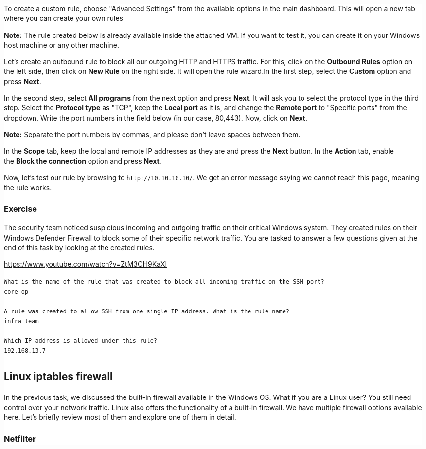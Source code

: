 
To create a custom rule, choose "Advanced Settings" from the available options in the main dashboard. This will open a new tab where you can create your own rules.

**Note:** The rule created below is already available inside the attached VM. If you want to test it, you can create it on your Windows host machine or any other machine.

Let’s create an outbound rule to block all our outgoing HTTP and HTTPS traffic. For this, click on the **Outbound Rules** option on the left side, then click on **New Rule** on the right side. It will open the rule wizard.In the first step, select the **Custom** option and press **Next**.

In the second step, select **All programs** from the next option and press **Next**. It will ask you to select the protocol type in the third step. Select the **Protocol type** as "TCP", keep the **Local port** as it is, and change the **Remote port** to "Specific ports" from the dropdown. Write the port numbers in the field below (in our case, 80,443). Now, click on **Next**.

**Note:** Separate the port numbers by commas, and please don’t leave spaces between them.

In the **Scope** tab, keep the local and remote IP addresses as they are and press the **Next** button. In the **Action** tab, enable the **Block the connection** option and press **Next**.

Now, let’s test our rule by browsing to `http://10.10.10.10/`. We get an error message saying we cannot reach this page, meaning the rule works.

### Exercise

The security team noticed suspicious incoming and outgoing traffic on their critical Windows system. They created rules on their Windows Defender Firewall to block some of their specific network traffic. You are tasked to answer a few questions given at the end of this task by looking at the created rules.


https://www.youtube.com/watch?v=ZtM3OH9KaXI


```
What is the name of the rule that was created to block all incoming traffic on the SSH port?
core op

A rule was created to allow SSH from one single IP address. What is the rule name?
infra team

Which IP address is allowed under this rule?
192.168.13.7

```



## Linux iptables firewall

In the previous task, we discussed the built-in firewall available in the Windows OS. What if you are a Linux user? You still need control over your network traffic. Linux also offers the functionality of a built-in firewall. We have multiple firewall options available here. Let’s briefly review most of them and explore one of them in detail.

### Netfilter
